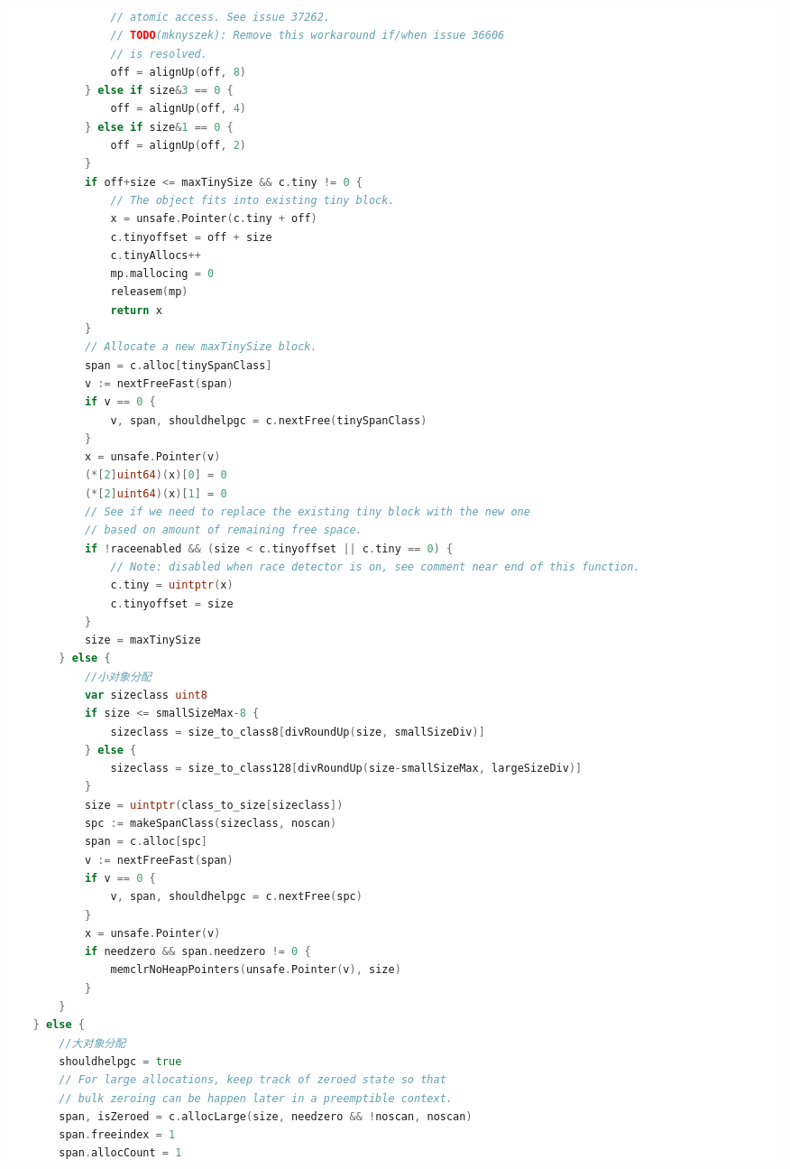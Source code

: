 ```go
				// atomic access. See issue 37262.
				// TODO(mknyszek): Remove this workaround if/when issue 36606
				// is resolved.
				off = alignUp(off, 8)
			} else if size&3 == 0 {
				off = alignUp(off, 4)
			} else if size&1 == 0 {
				off = alignUp(off, 2)
			}
			if off+size <= maxTinySize && c.tiny != 0 {
				// The object fits into existing tiny block.
				x = unsafe.Pointer(c.tiny + off)
				c.tinyoffset = off + size
				c.tinyAllocs++
				mp.mallocing = 0
				releasem(mp)
				return x
			}
			// Allocate a new maxTinySize block.
			span = c.alloc[tinySpanClass]
			v := nextFreeFast(span)
			if v == 0 {
				v, span, shouldhelpgc = c.nextFree(tinySpanClass)
			}
			x = unsafe.Pointer(v)
			(*[2]uint64)(x)[0] = 0
			(*[2]uint64)(x)[1] = 0
			// See if we need to replace the existing tiny block with the new one
			// based on amount of remaining free space.
			if !raceenabled && (size < c.tinyoffset || c.tiny == 0) {
				// Note: disabled when race detector is on, see comment near end of this function.
				c.tiny = uintptr(x)
				c.tinyoffset = size
			}
			size = maxTinySize
		} else {
            //小对象分配
			var sizeclass uint8
			if size <= smallSizeMax-8 {
				sizeclass = size_to_class8[divRoundUp(size, smallSizeDiv)]
			} else {
				sizeclass = size_to_class128[divRoundUp(size-smallSizeMax, largeSizeDiv)]
			}
			size = uintptr(class_to_size[sizeclass])
			spc := makeSpanClass(sizeclass, noscan)
			span = c.alloc[spc]
			v := nextFreeFast(span)
			if v == 0 {
				v, span, shouldhelpgc = c.nextFree(spc)
			}
			x = unsafe.Pointer(v)
			if needzero && span.needzero != 0 {
				memclrNoHeapPointers(unsafe.Pointer(v), size)
			}
		}
	} else {
        //大对象分配
		shouldhelpgc = true
		// For large allocations, keep track of zeroed state so that
		// bulk zeroing can be happen later in a preemptible context.
		span, isZeroed = c.allocLarge(size, needzero && !noscan, noscan)
		span.freeindex = 1
		span.allocCount = 1
```